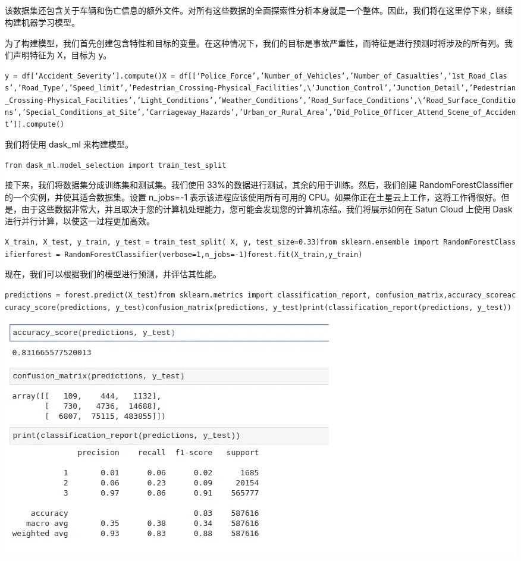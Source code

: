 该数据集还包含关于车辆和伤亡信息的额外文件。对所有这些数据的全面探索性分析本身就是一个整体。因此，我们将在这里停下来，继续构建机器学习模型。

为了构建模型，我们首先创建包含特性和目标的变量。在这种情况下，我们的目标是事故严重性，而特征是进行预测时将涉及的所有列。我们声明特征为 X，目标为 y。

```
y = df[‘Accident_Severity’].compute()X = df[[‘Police_Force’,’Number_of_Vehicles’,’Number_of_Casualties’,’1st_Road_Class’,’Road_Type’,’Speed_limit’,’Pedestrian_Crossing-Physical_Facilities’,\‘Junction_Control’,’Junction_Detail’,’Pedestrian_Crossing-Physical_Facilities’,’Light_Conditions’,’Weather_Conditions’,’Road_Surface_Conditions’,\‘Road_Surface_Conditions’,’Special_Conditions_at_Site’,’Carriageway_Hazards’,’Urban_or_Rural_Area’,’Did_Police_Officer_Attend_Scene_of_Accident’]].compute()
```

我们将使用 dask_ml 来构建模型。

```
from dask_ml.model_selection import train_test_split
```

接下来，我们将数据集分成训练集和测试集。我们使用 33%的数据进行测试，其余的用于训练。然后，我们创建 RandomForestClassifier 的一个实例，并使其适合数据集。设置 n_jobs=-1 表示该进程应该使用所有可用的 CPU。如果你正在土星云上工作，这将工作得很好。但是，由于这些数据非常大，并且取决于您的计算机处理能力，您可能会发现您的计算机冻结。我们将展示如何在 Satun Cloud 上使用 Dask 进行并行计算，以使这一过程更加高效。

```
X_train, X_test, y_train, y_test = train_test_split( X, y, test_size=0.33)from sklearn.ensemble import RandomForestClassifierforest = RandomForestClassifier(verbose=1,n_jobs=-1)forest.fit(X_train,y_train)
```

现在，我们可以根据我们的模型进行预测，并评估其性能。

```
predictions = forest.predict(X_test)from sklearn.metrics import classification_report, confusion_matrix,accuracy_scoreaccuracy_score(predictions, y_test)confusion_matrix(predictions, y_test)print(classification_report(predictions, y_test))
```

![](img/3d785c89e10ad6599e237ec17b82b65d.png)
